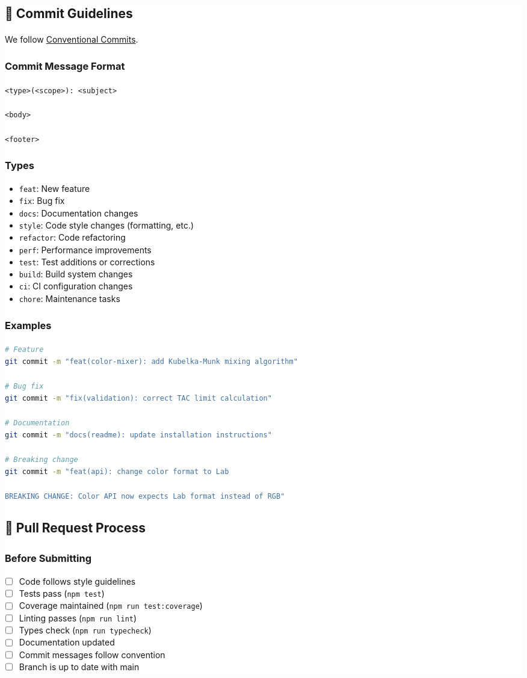 ## 📝 Commit Guidelines

We follow [Conventional Commits](https://www.conventionalcommits.org/).

### Commit Message Format

```
<type>(<scope>): <subject>

<body>

<footer>
```

### Types

- `feat`: New feature
- `fix`: Bug fix
- `docs`: Documentation changes
- `style`: Code style changes (formatting, etc.)
- `refactor`: Code refactoring
- `perf`: Performance improvements
- `test`: Test additions or corrections
- `build`: Build system changes
- `ci`: CI configuration changes
- `chore`: Maintenance tasks

### Examples

```bash
# Feature
git commit -m "feat(color-mixer): add Kubelka-Munk mixing algorithm"

# Bug fix
git commit -m "fix(validation): correct TAC limit calculation"

# Documentation
git commit -m "docs(readme): update installation instructions"

# Breaking change
git commit -m "feat(api): change color format to Lab

BREAKING CHANGE: Color API now expects Lab format instead of RGB"
```

## 🔀 Pull Request Process

### Before Submitting

- [ ] Code follows style guidelines
- [ ] Tests pass (`npm test`)
- [ ] Coverage maintained (`npm run test:coverage`)
- [ ] Linting passes (`npm run lint`)
- [ ] Types check (`npm run typecheck`)
- [ ] Documentation updated
- [ ] Commit messages follow convention
- [ ] Branch is up to date with main
